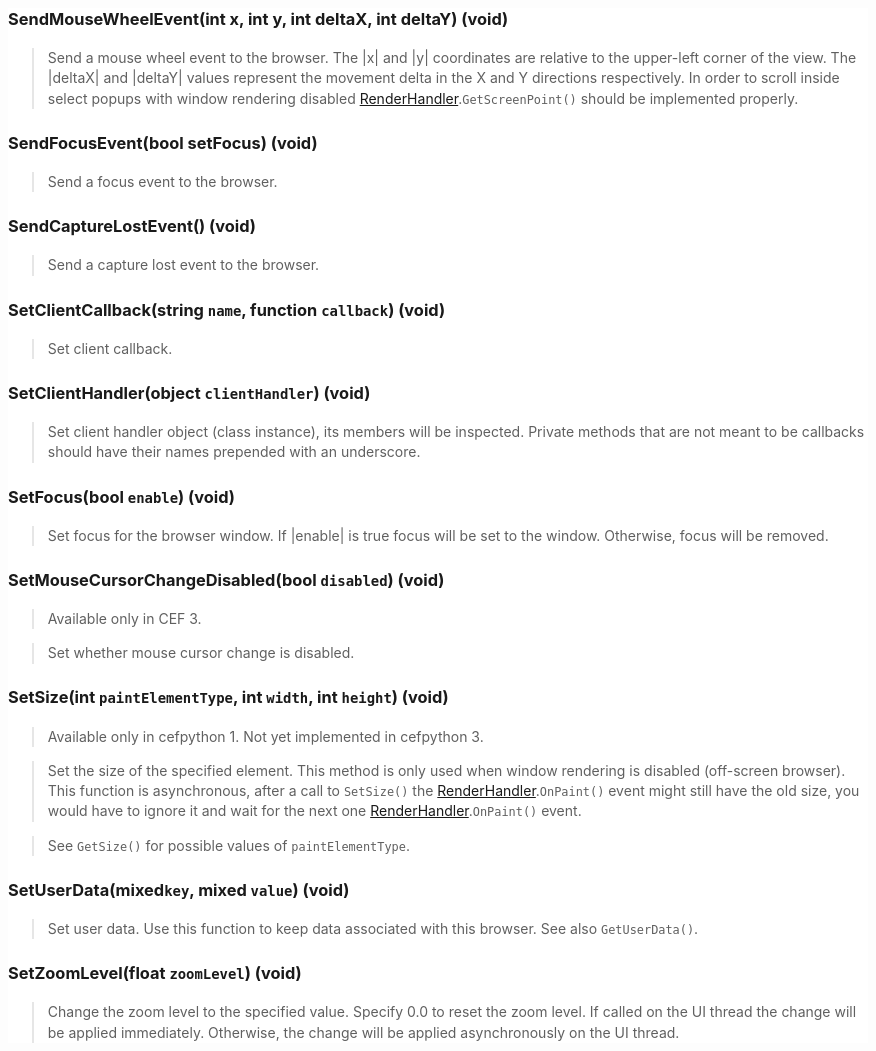 <h3>SendMouseWheelEvent(int x, int y, int deltaX, int deltaY) (void)</h3>

<blockquote>Send a mouse wheel event to the browser. The |x| and |y| coordinates are relative to the upper-left corner of the view. The |deltaX| and |deltaY| values represent the movement delta in the X and Y directions respectively. In order to scroll inside select popups with window rendering disabled <a href='RenderHandler.md'>RenderHandler</a>.<code>GetScreenPoint()</code> should be implemented properly.</blockquote>

<h3>SendFocusEvent(bool setFocus) (void)</h3>

<blockquote>Send a focus event to the browser.</blockquote>

<h3>SendCaptureLostEvent() (void)</h3>

<blockquote>Send a capture lost event to the browser.</blockquote>

<h3>SetClientCallback(string <code>name</code>, function <code>callback</code>) (void)</h3>

<blockquote>Set client callback.</blockquote>

<h3>SetClientHandler(object <code>clientHandler</code>) (void)</h3>

<blockquote>Set client handler object (class instance), its members will be inspected. Private methods that are not meant to be callbacks should have their names prepended with an underscore.</blockquote>

<h3>SetFocus(bool <code>enable</code>) (void)</h3>

<blockquote>Set focus for the browser window. If |enable| is true focus will be set to the window. Otherwise, focus will be removed.</blockquote>

<h3>SetMouseCursorChangeDisabled(bool <code>disabled</code>) (void)</h3>

<blockquote>Available only in CEF 3.</blockquote>

<blockquote>Set whether mouse cursor change is disabled.</blockquote>

<h3>SetSize(int <code>paintElementType</code>, int <code>width</code>, int <code>height</code>) (void)</h3>

<blockquote>Available only in cefpython 1. Not yet implemented in cefpython 3.</blockquote>

<blockquote>Set the size of the specified element. This method is only used when window rendering is disabled (off-screen browser). This function is asynchronous, after a call to <code>SetSize()</code> the <a href='RenderHandler.md'>RenderHandler</a>.<code>OnPaint()</code> event might still have the old size, you would have to ignore it and wait for the next one <a href='RenderHandler.md'>RenderHandler</a>.<code>OnPaint()</code> event.</blockquote>

<blockquote>See <code>GetSize()</code> for possible values of <code>paintElementType</code>.</blockquote>

<h3>SetUserData(mixed<code>key</code>, mixed <code>value</code>) (void)</h3>

<blockquote>Set user data. Use this function to keep data associated with this browser. See also <code>GetUserData()</code>.</blockquote>

<h3>SetZoomLevel(float <code>zoomLevel</code>) (void)</h3>

<blockquote>Change the zoom level to the specified value. Specify 0.0 to reset the zoom level. If called on the UI thread the change will be applied immediately. Otherwise, the change will be applied asynchronously on the UI thread.</blockquote>
